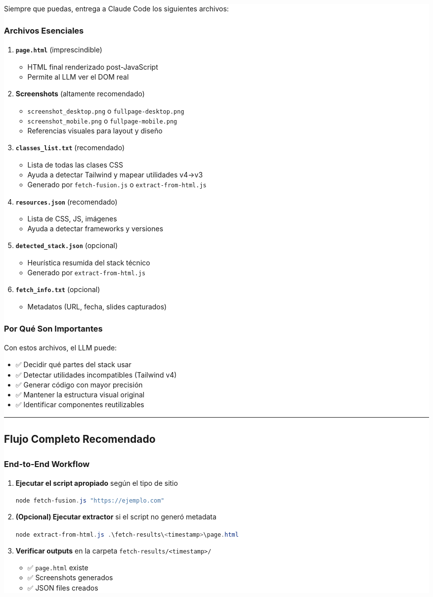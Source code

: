 Siempre que puedas, entrega a Claude Code los siguientes archivos:

### Archivos Esenciales

1. **`page.html`** (imprescindible)
   - HTML final renderizado post-JavaScript
   - Permite al LLM ver el DOM real

2. **Screenshots** (altamente recomendado)
   - `screenshot_desktop.png` o `fullpage-desktop.png`
   - `screenshot_mobile.png` o `fullpage-mobile.png`
   - Referencias visuales para layout y diseño

3. **`classes_list.txt`** (recomendado)
   - Lista de todas las clases CSS
   - Ayuda a detectar Tailwind y mapear utilidades v4→v3
   - Generado por `fetch-fusion.js` o `extract-from-html.js`

4. **`resources.json`** (recomendado)
   - Lista de CSS, JS, imágenes
   - Ayuda a detectar frameworks y versiones

5. **`detected_stack.json`** (opcional)
   - Heurística resumida del stack técnico
   - Generado por `extract-from-html.js`

6. **`fetch_info.txt`** (opcional)
   - Metadatos (URL, fecha, slides capturados)

### Por Qué Son Importantes

Con estos archivos, el LLM puede:
- ✅ Decidir qué partes del stack usar
- ✅ Detectar utilidades incompatibles (Tailwind v4)
- ✅ Generar código con mayor precisión
- ✅ Mantener la estructura visual original
- ✅ Identificar componentes reutilizables

---

## Flujo Completo Recomendado

### End-to-End Workflow

1. **Ejecutar el script apropiado** según el tipo de sitio
   ```powershell
   node fetch-fusion.js "https://ejemplo.com"
   ```

2. **(Opcional) Ejecutar extractor** si el script no generó metadata
   ```powershell
   node extract-from-html.js .\fetch-results\<timestamp>\page.html
   ```

3. **Verificar outputs** en la carpeta `fetch-results/<timestamp>/`
   - ✅ `page.html` existe
   - ✅ Screenshots generados
   - ✅ JSON files creados
